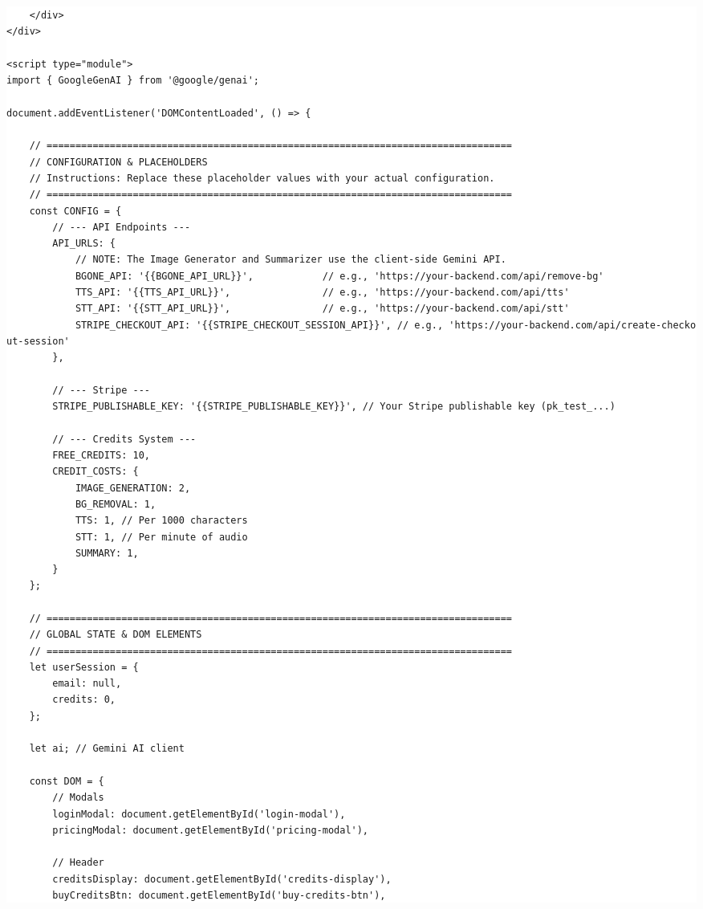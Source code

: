         </div>
    </div>

    <script type="module">
    import { GoogleGenAI } from '@google/genai';

    document.addEventListener('DOMContentLoaded', () => {

        // =================================================================================
        // CONFIGURATION & PLACEHOLDERS
        // Instructions: Replace these placeholder values with your actual configuration.
        // =================================================================================
        const CONFIG = {
            // --- API Endpoints ---
            API_URLS: {
                // NOTE: The Image Generator and Summarizer use the client-side Gemini API.
                BGONE_API: '{{BGONE_API_URL}}',            // e.g., 'https://your-backend.com/api/remove-bg'
                TTS_API: '{{TTS_API_URL}}',                // e.g., 'https://your-backend.com/api/tts'
                STT_API: '{{STT_API_URL}}',                // e.g., 'https://your-backend.com/api/stt'
                STRIPE_CHECKOUT_API: '{{STRIPE_CHECKOUT_SESSION_API}}', // e.g., 'https://your-backend.com/api/create-checkout-session'
            },
            
            // --- Stripe ---
            STRIPE_PUBLISHABLE_KEY: '{{STRIPE_PUBLISHABLE_KEY}}', // Your Stripe publishable key (pk_test_...)

            // --- Credits System ---
            FREE_CREDITS: 10,
            CREDIT_COSTS: {
                IMAGE_GENERATION: 2,
                BG_REMOVAL: 1,
                TTS: 1, // Per 1000 characters
                STT: 1, // Per minute of audio
                SUMMARY: 1,
            }
        };

        // =================================================================================
        // GLOBAL STATE & DOM ELEMENTS
        // =================================================================================
        let userSession = {
            email: null,
            credits: 0,
        };
        
        let ai; // Gemini AI client

        const DOM = {
            // Modals
            loginModal: document.getElementById('login-modal'),
            pricingModal: document.getElementById('pricing-modal'),
            
            // Header
            creditsDisplay: document.getElementById('credits-display'),
            buyCreditsBtn: document.getElementById('buy-credits-btn'),
            